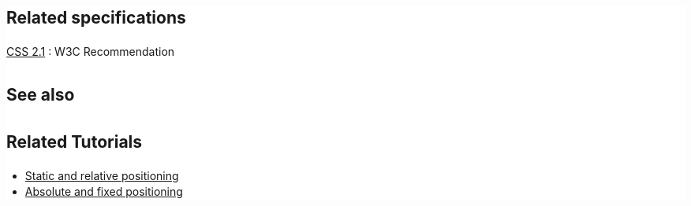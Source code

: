 ## <span>Related specifications</span>

[CSS 2.1](http://www.w3.org/TR/CSS2/visuren.html#choose-position)
:   W3C Recommendation

## <span>See also</span>

## <span>Related Tutorials</span>

-   [Static and relative positioning](/tutorials/static_and_relative_positioning)
-   [Absolute and fixed positioning](/tutorials/absolute_and_fixed_positioning)
